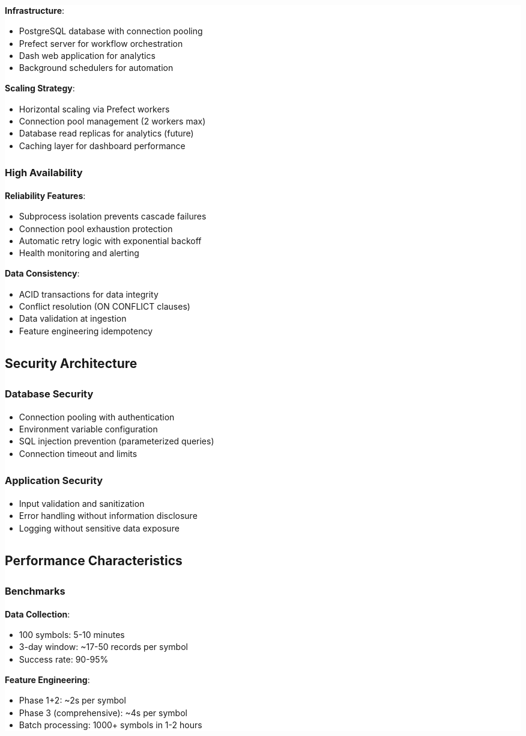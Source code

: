 **Infrastructure**:
- PostgreSQL database with connection pooling
- Prefect server for workflow orchestration  
- Dash web application for analytics
- Background schedulers for automation

**Scaling Strategy**:
- Horizontal scaling via Prefect workers
- Connection pool management (2 workers max)
- Database read replicas for analytics (future)
- Caching layer for dashboard performance

### High Availability

**Reliability Features**:
- Subprocess isolation prevents cascade failures
- Connection pool exhaustion protection
- Automatic retry logic with exponential backoff
- Health monitoring and alerting

**Data Consistency**:
- ACID transactions for data integrity
- Conflict resolution (ON CONFLICT clauses)
- Data validation at ingestion
- Feature engineering idempotency

## Security Architecture

### Database Security
- Connection pooling with authentication
- Environment variable configuration
- SQL injection prevention (parameterized queries)
- Connection timeout and limits

### Application Security
- Input validation and sanitization
- Error handling without information disclosure
- Logging without sensitive data exposure

## Performance Characteristics

### Benchmarks

**Data Collection**:
- 100 symbols: 5-10 minutes
- 3-day window: ~17-50 records per symbol
- Success rate: 90-95%

**Feature Engineering**:
- Phase 1+2: ~2s per symbol
- Phase 3 (comprehensive): ~4s per symbol  
- Batch processing: 1000+ symbols in 1-2 hours
